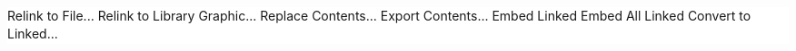 <td class="shortcutcols" colspan="3" valign="top">Relink to File...</td>

</tr>

<tr>

<td width="40"></td>

<td width="40"></td>

<td class="shortcutcols" colspan="3" valign="top">Relink to Library Graphic...</td>

</tr>

<tr>

<td width="40"></td>

<td width="40"></td>

<td class="shortcutcols" colspan="3" valign="top">Replace Contents...</td>

</tr>

<tr>

<td width="40"></td>

<td width="40"></td>

<td class="shortcutcols" colspan="3" valign="top">Export Contents...</td>

</tr>

<tr>

<td width="40"></td>

<td width="40"></td>

<td class="shortcutcols" colspan="3" valign="top">Embed Linked</td>

</tr>

<tr>

<td width="40"></td>

<td width="40"></td>

<td class="shortcutcols" colspan="3" valign="top">Embed All Linked</td>

</tr>

<tr>

<td width="40"></td>

<td width="40"></td>

<td class="shortcutcols" colspan="3" valign="top">Convert to Linked...</td>

</tr>

<tr>
